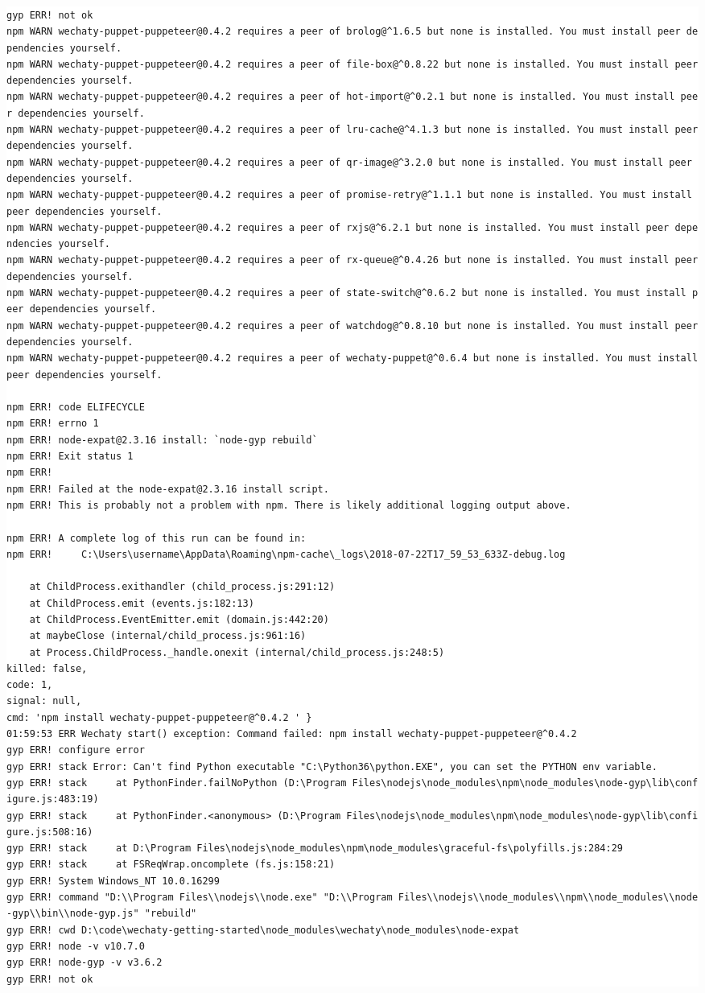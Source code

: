 ```
gyp ERR! not ok
npm WARN wechaty-puppet-puppeteer@0.4.2 requires a peer of brolog@^1.6.5 but none is installed. You must install peer dependencies yourself.
npm WARN wechaty-puppet-puppeteer@0.4.2 requires a peer of file-box@^0.8.22 but none is installed. You must install peer dependencies yourself.
npm WARN wechaty-puppet-puppeteer@0.4.2 requires a peer of hot-import@^0.2.1 but none is installed. You must install peer dependencies yourself.
npm WARN wechaty-puppet-puppeteer@0.4.2 requires a peer of lru-cache@^4.1.3 but none is installed. You must install peer dependencies yourself.
npm WARN wechaty-puppet-puppeteer@0.4.2 requires a peer of qr-image@^3.2.0 but none is installed. You must install peer dependencies yourself.
npm WARN wechaty-puppet-puppeteer@0.4.2 requires a peer of promise-retry@^1.1.1 but none is installed. You must install peer dependencies yourself.
npm WARN wechaty-puppet-puppeteer@0.4.2 requires a peer of rxjs@^6.2.1 but none is installed. You must install peer dependencies yourself.
npm WARN wechaty-puppet-puppeteer@0.4.2 requires a peer of rx-queue@^0.4.26 but none is installed. You must install peer dependencies yourself.
npm WARN wechaty-puppet-puppeteer@0.4.2 requires a peer of state-switch@^0.6.2 but none is installed. You must install peer dependencies yourself.
npm WARN wechaty-puppet-puppeteer@0.4.2 requires a peer of watchdog@^0.8.10 but none is installed. You must install peer dependencies yourself.
npm WARN wechaty-puppet-puppeteer@0.4.2 requires a peer of wechaty-puppet@^0.6.4 but none is installed. You must install peer dependencies yourself.

npm ERR! code ELIFECYCLE
npm ERR! errno 1
npm ERR! node-expat@2.3.16 install: `node-gyp rebuild`
npm ERR! Exit status 1
npm ERR!
npm ERR! Failed at the node-expat@2.3.16 install script.
npm ERR! This is probably not a problem with npm. There is likely additional logging output above.

npm ERR! A complete log of this run can be found in:
npm ERR!     C:\Users\username\AppData\Roaming\npm-cache\_logs\2018-07-22T17_59_53_633Z-debug.log

    at ChildProcess.exithandler (child_process.js:291:12)
    at ChildProcess.emit (events.js:182:13)
    at ChildProcess.EventEmitter.emit (domain.js:442:20)
    at maybeClose (internal/child_process.js:961:16)
    at Process.ChildProcess._handle.onexit (internal/child_process.js:248:5)
killed: false,
code: 1,
signal: null,
cmd: 'npm install wechaty-puppet-puppeteer@^0.4.2 ' }
01:59:53 ERR Wechaty start() exception: Command failed: npm install wechaty-puppet-puppeteer@^0.4.2
gyp ERR! configure error
gyp ERR! stack Error: Can't find Python executable "C:\Python36\python.EXE", you can set the PYTHON env variable.
gyp ERR! stack     at PythonFinder.failNoPython (D:\Program Files\nodejs\node_modules\npm\node_modules\node-gyp\lib\configure.js:483:19)
gyp ERR! stack     at PythonFinder.<anonymous> (D:\Program Files\nodejs\node_modules\npm\node_modules\node-gyp\lib\configure.js:508:16)
gyp ERR! stack     at D:\Program Files\nodejs\node_modules\npm\node_modules\graceful-fs\polyfills.js:284:29
gyp ERR! stack     at FSReqWrap.oncomplete (fs.js:158:21)
gyp ERR! System Windows_NT 10.0.16299
gyp ERR! command "D:\\Program Files\\nodejs\\node.exe" "D:\\Program Files\\nodejs\\node_modules\\npm\\node_modules\\node-gyp\\bin\\node-gyp.js" "rebuild"
gyp ERR! cwd D:\code\wechaty-getting-started\node_modules\wechaty\node_modules\node-expat
gyp ERR! node -v v10.7.0
gyp ERR! node-gyp -v v3.6.2
gyp ERR! not ok
```